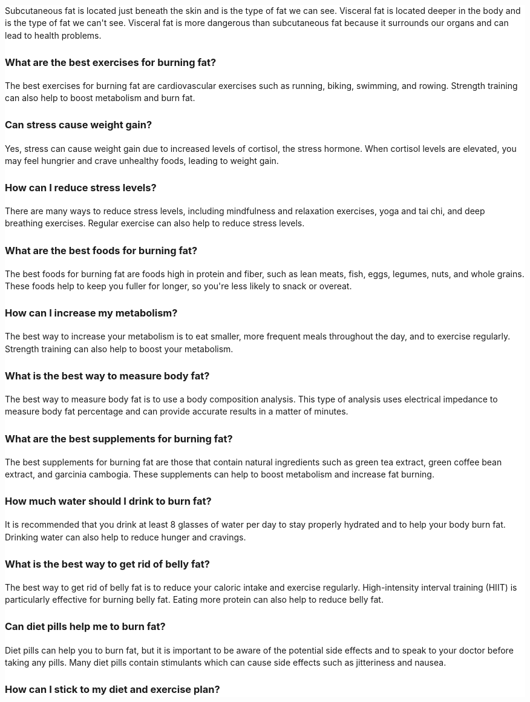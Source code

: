Subcutaneous fat is located just beneath the skin and is the type of fat we can see. Visceral fat is located deeper in the body and is the type of fat we can't see. Visceral fat is more dangerous than subcutaneous fat because it surrounds our organs and can lead to health problems.

<h3>What are the best exercises for burning fat?</h3>

The best exercises for burning fat are cardiovascular exercises such as running, biking, swimming, and rowing. Strength training can also help to boost metabolism and burn fat.

<h3>Can stress cause weight gain?</h3>

Yes, stress can cause weight gain due to increased levels of cortisol, the stress hormone. When cortisol levels are elevated, you may feel hungrier and crave unhealthy foods, leading to weight gain.

<h3>How can I reduce stress levels?</h3>

There are many ways to reduce stress levels, including mindfulness and relaxation exercises, yoga and tai chi, and deep breathing exercises. Regular exercise can also help to reduce stress levels. 

<h3>What are the best foods for burning fat?</h3>

The best foods for burning fat are foods high in protein and fiber, such as lean meats, fish, eggs, legumes, nuts, and whole grains. These foods help to keep you fuller for longer, so you're less likely to snack or overeat. 

<h3>How can I increase my metabolism?</h3>

The best way to increase your metabolism is to eat smaller, more frequent meals throughout the day, and to exercise regularly. Strength training can also help to boost your metabolism. 

<h3>What is the best way to measure body fat?</h3>

The best way to measure body fat is to use a body composition analysis. This type of analysis uses electrical impedance to measure body fat percentage and can provide accurate results in a matter of minutes. 

<h3>What are the best supplements for burning fat?</h3>

The best supplements for burning fat are those that contain natural ingredients such as green tea extract, green coffee bean extract, and garcinia cambogia. These supplements can help to boost metabolism and increase fat burning. 

<h3>How much water should I drink to burn fat?</h3>

It is recommended that you drink at least 8 glasses of water per day to stay properly hydrated and to help your body burn fat. Drinking water can also help to reduce hunger and cravings. 

<h3>What is the best way to get rid of belly fat?</h3>

The best way to get rid of belly fat is to reduce your caloric intake and exercise regularly. High-intensity interval training (HIIT) is particularly effective for burning belly fat. Eating more protein can also help to reduce belly fat. 

<h3>Can diet pills help me to burn fat?</h3>

Diet pills can help you to burn fat, but it is important to be aware of the potential side effects and to speak to your doctor before taking any pills. Many diet pills contain stimulants which can cause side effects such as jitteriness and nausea. 

<h3>How can I stick to my diet and exercise plan?</h3>
